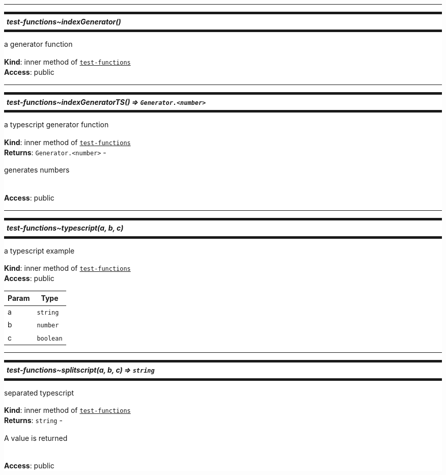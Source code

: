
<hr/>

<a name="module_test-functions..indexGenerator" id="module_test-functions..indexGenerator"></a>

<h5 style="margin: 10px 0px; border-width: 5px 0px; padding: 5px; border-style: solid;">
    test-functions~indexGenerator()</h5>



<p>a generator function</p>

**Kind**: inner method of [<code>test-functions</code>](#module_test-functions)  
**Access**: public  

<hr/>

<a name="module_test-functions..indexGeneratorTS" id="module_test-functions..indexGeneratorTS"></a>

<h5 style="margin: 10px 0px; border-width: 5px 0px; padding: 5px; border-style: solid;">
    test-functions~indexGeneratorTS() ⇒ <code>Generator.&lt;number&gt;</code></h5>



<p>a typescript generator function</p>

**Kind**: inner method of [<code>test-functions</code>](#module_test-functions)  
**Returns**: <code>Generator.&lt;number&gt;</code> - <p>generates numbers</p>  
**Access**: public  

<hr/>

<a name="module_test-functions..typescript" id="module_test-functions..typescript"></a>

<h5 style="margin: 10px 0px; border-width: 5px 0px; padding: 5px; border-style: solid;">
    test-functions~typescript(a, b, c)</h5>



<p>a typescript example</p>

**Kind**: inner method of [<code>test-functions</code>](#module_test-functions)  
**Access**: public  

| Param | Type |
| --- | --- |
| a | <code>string</code> | 
| b | <code>number</code> | 
| c | <code>boolean</code> | 


<hr/>

<a name="module_test-functions..splitscript" id="module_test-functions..splitscript"></a>

<h5 style="margin: 10px 0px; border-width: 5px 0px; padding: 5px; border-style: solid;">
    test-functions~splitscript(a, b, c) ⇒ <code>string</code></h5>



<p>separated typescript</p>

**Kind**: inner method of [<code>test-functions</code>](#module_test-functions)  
**Returns**: <code>string</code> - <p>A value is returned</p>  
**Access**: public  
